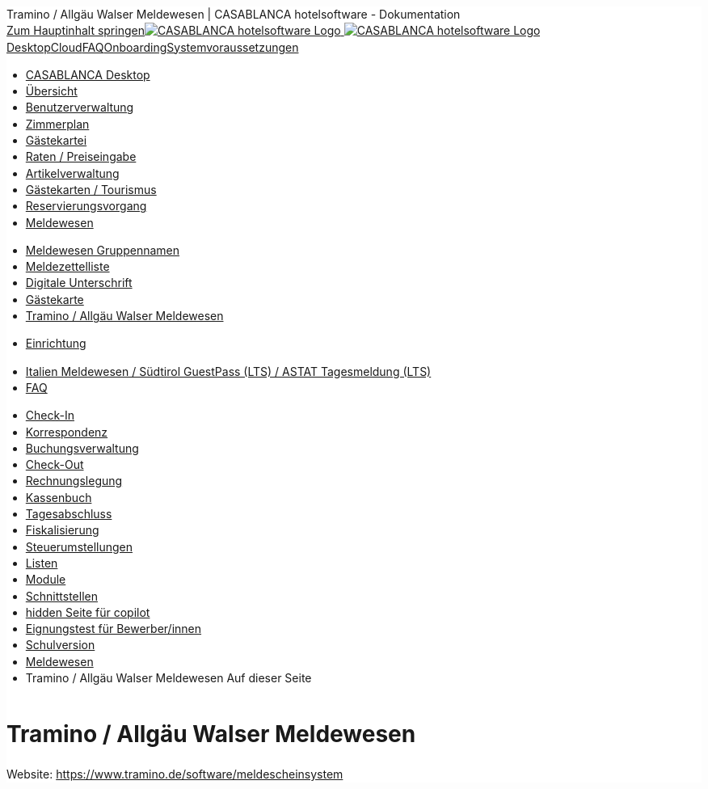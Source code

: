 Tramino / Allgäu Walser Meldewesen | CASABLANCA hotelsoftware - Dokumentation  
[Zum Hauptinhalt springen](https://docs.casablanca.at/desktop/registration/tramino/#__docusaurus_skipToContent_fallback)[![CASABLANCA hotelsoftware Logo](https://docs.casablanca.at/img/logo.png) ![CASABLANCA hotelsoftware Logo](https://docs.casablanca.at/img/Casablanca_LOGO_2022_neg.png)](https://docs.casablanca.at/) [Desktop](https://docs.casablanca.at/desktop/desktop/)[Cloud](https://docs.casablanca.at/cloud/cloud_systems/)[FAQ](https://docs.casablanca.at/faq)[Onboarding](https://docs.casablanca.at/onboarding/fiscalization)[Systemvoraussetzungen](https://docs.casablanca.at/system_requirements)  
* [CASABLANCA Desktop](https://docs.casablanca.at/desktop/desktop/)
* [Übersicht](https://docs.casablanca.at/desktop/interface/)
* [Benutzerverwaltung](https://docs.casablanca.at/desktop/user_management/)
* [Zimmerplan](https://docs.casablanca.at/desktop/room_plan/)
* [Gästekartei](https://docs.casablanca.at/desktop/guest_profile/)
* [Raten / Preiseingabe](https://docs.casablanca.at/desktop/raten/)
* [Artikelverwaltung](https://docs.casablanca.at/desktop/articles/)
* [Gästekarten / Tourismus](https://docs.casablanca.at/desktop/guest_cards/)
* [Reservierungsvorgang](https://docs.casablanca.at/desktop/reservation_process/)
* [Meldewesen](https://docs.casablanca.at/desktop/registration/)
+ [Meldewesen Gruppennamen](https://docs.casablanca.at/desktop/registration/registration_groupnames/)
+ [Meldezettelliste](https://docs.casablanca.at/desktop/registration/registration_list/)
+ [Digitale Unterschrift](https://docs.casablanca.at/desktop/registration/e_signature/)
+ [Gästekarte](https://docs.casablanca.at/desktop/registration/guest_card/)
+ [Tramino / Allgäu Walser Meldewesen](https://docs.casablanca.at/desktop/registration/tramino/)
- [Einrichtung](https://docs.casablanca.at/desktop/registration/tramino/installation)
+ [Italien Meldewesen / Südtirol GuestPass (LTS) / ASTAT Tagesmeldung (LTS)](https://docs.casablanca.at/desktop/registration/registration_italy/alloggiati)
+ [FAQ](https://docs.casablanca.at/desktop/registration/faq/error_code_15)
* [Check-In](https://docs.casablanca.at/desktop/check_in/)
* [Korrespondenz](https://docs.casablanca.at/desktop/correspondence/)
* [Buchungsverwaltung](https://docs.casablanca.at/desktop/account/)
* [Check-Out](https://docs.casablanca.at/desktop/check-out/)
* [Rechnungslegung](https://docs.casablanca.at/desktop/accounting/)
* [Kassenbuch](https://docs.casablanca.at/desktop/cashbook/)
* [Tagesabschluss](https://docs.casablanca.at/desktop/daily_closing/)
* [Fiskalisierung](https://docs.casablanca.at/desktop/fiscalization/)
* [Steuerumstellungen](https://docs.casablanca.at/desktop/tax_changes/)
* [Listen](https://docs.casablanca.at/desktop/lists/)
* [Module](https://docs.casablanca.at/desktop/module/)
* [Schnittstellen](https://docs.casablanca.at/desktop/interfaces/)
* [hidden Seite für copilot](https://docs.casablanca.at/desktop/hidden_copilot)
* [Eignungstest für Bewerber/innen](https://docs.casablanca.at/desktop/qualification)
* [Schulversion](https://docs.casablanca.at/desktop/schoolversion)  
* [Meldewesen](https://docs.casablanca.at/desktop/registration/)
* Tramino / Allgäu Walser Meldewesen
Auf dieser Seite

# Tramino / Allgäu Walser Meldewesen  
Website: <https://www.tramino.de/software/meldescheinsystem>
